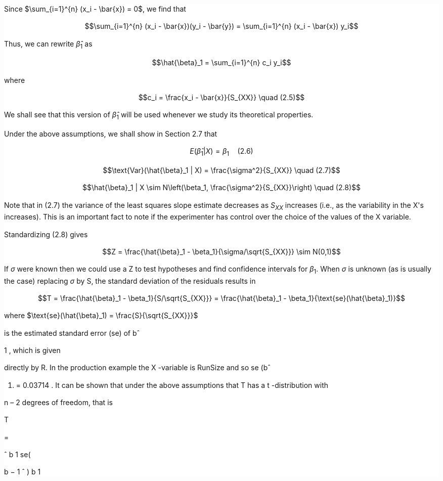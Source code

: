 Since $\sum_{i=1}^{n} (x_i - \bar{x}) = 0$, we find that

$$\sum_{i=1}^{n} (x_i - \bar{x})(y_i - \bar{y}) = \sum_{i=1}^{n} (x_i - \bar{x}) y_i$$

Thus, we can rewrite $\hat{\beta}_1$ as

$$\hat{\beta}_1 = \sum_{i=1}^{n} c_i y_i$$

where

$$c_i = \frac{x_i - \bar{x}}{S_{XX}} \quad (2.5)$$

We shall see that this version of $\hat{\beta}_1$ will be used whenever we study its theoretical properties.

 Under the above assumptions, we shall show in Section  2.7  that

$$E(\hat{\beta}_1 | X) = \beta_1 \quad (2.6)$$

$$\text{Var}(\hat{\beta}_1 | X) = \frac{\sigma^2}{S_{XX}} \quad (2.7)$$

$$\hat{\beta}_1 | X \sim N\left(\beta_1, \frac{\sigma^2}{S_{XX}}\right) \quad (2.8)$$

Note that in (2.7) the variance of the least squares slope estimate decreases as $S_{XX}$ increases (i.e., as the variability in the X's increases). This is an important fact to note if the experimenter has control over the choice of the values of the X variable.

Standardizing (2.8) gives

$$Z = \frac{\hat{\beta}_1 - \beta_1}{\sigma/\sqrt{S_{XX}}} \sim N(0,1)$$

If $\sigma$ were known then we could use a Z to test hypotheses and find confidence intervals for $\beta_1$. When $\sigma$ is unknown (as is usually the case) replacing $\sigma$ by S, the standard deviation of the residuals results in

$$T = \frac{\hat{\beta}_1 - \beta_1}{S/\sqrt{S_{XX}}} = \frac{\hat{\beta}_1 - \beta_1}{\text{se}(\hat{\beta}_1)}$$

where $\text{se}(\hat{\beta}_1) = \frac{S}{\sqrt{S_{XX}}}$

   is the estimated standard error (se) of   bˆ

1  , which is given

directly  by  R.  In  the  production  example  the   X -variable  is   RunSize   and  so
se  (bˆ

1) = 0.03714  .
 It can be shown that under the above assumptions that  T  has a  t -distribution with

 n  – 2 degrees of freedom, that is

T

=

ˆ
b
1
se(

b
−
1
ˆ
)
b
1
